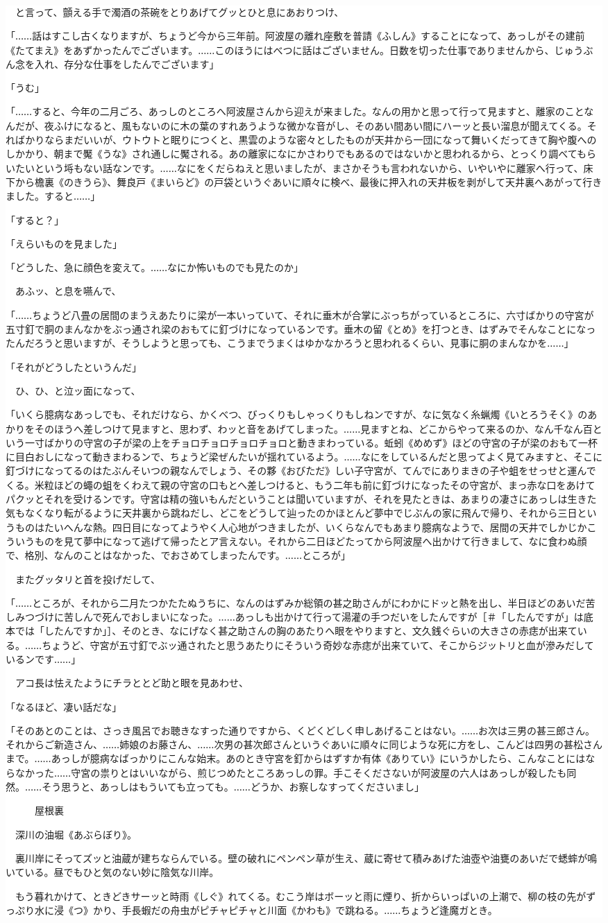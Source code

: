 　と言って、顫える手で濁酒の茶碗をとりあげてグッとひと息にあおりつけ、

「……話はすこし古くなりますが、ちょうど今から三年前。阿波屋の離れ座敷を普請《ふしん》することになって、あっしがその建前《たてまえ》をあずかったんでございます。……このほうにはべつに話はございません。日数を切った仕事でありませんから、じゅうぶん念を入れ、存分な仕事をしたんでございます」

「うむ」

「……すると、今年の二月ごろ、あっしのところへ阿波屋さんから迎えが来ました。なんの用かと思って行って見ますと、離家のことなんだが、夜ふけになると、風もないのに木の葉のすれあうような微かな音がし、そのあい間あい間にハーッと長い溜息が聞えてくる。そればかりならまだいいが、ウトウトと眠りにつくと、黒雲のような密々としたものが天井から一団になって舞いくだってきて胸や腹へのしかかり、朝まで魘《うな》され通しに魘される。あの離家になにかさわりでもあるのではないかと思われるから、とっくり調べてもらいたいという埓もない話なンです。……なにをくだらねえと思いましたが、まさかそうも言われないから、いやいやに離家へ行って、床下から檐裏《のきうら》、舞良戸《まいらど》の戸袋というぐあいに順々に検べ、最後に押入れの天井板を剥がして天井裏へあがって行きました。すると……」

「すると？」

「えらいものを見ました」

「どうした、急に顔色を変えて。……なにか怖いものでも見たのか」

　あふッ、と息を嚥んで、

「……ちょうど八畳の居間のまうえあたりに梁が一本いっていて、それに垂木が合掌にぶっちがっているところに、六寸ばかりの守宮が五寸釘で胴のまんなかをぶっ通され梁のおもてに釘づけになっているンです。垂木の留《とめ》を打つとき、はずみでそんなことになったんだろうと思いますが、そうしようと思っても、こうまでうまくはゆかなかろうと思われるくらい、見事に胴のまんなかを……」

「それがどうしたというんだ」

　ひ、ひ、と泣ッ面になって、

「いくら臆病なあっしでも、それだけなら、かくべつ、びっくりもしゃっくりもしねンですが、なに気なく糸蝋燭《いとろうそく》のあかりをそのほうへ差しつけて見ますと、思わず、わッと音をあげてしまった。……見ますとね、どこからやって来るのか、なん千なん百という一寸ばかりの守宮の子が梁の上をチョロチョロチョロチョロと動きまわっている。蚯蚓《めめず》ほどの守宮の子が梁のおもて一杯に目白おしになって動きまわるンで、ちょうど梁ぜんたいが揺れているよう。……なにをしているんだと思ってよく見てみますと、そこに釘づけになってるのはたぶんそいつの親なんでしょう、その夥《おびただ》しい子守宮が、てんでにありまきの子や蛆をせっせと運んでくる。米粒ほどの蠅の蛆をくわえて親の守宮の口もとへ差しつけると、もう二年も前に釘づけになったその守宮が、まっ赤な口をあけてパクッとそれを受けるンです。守宮は精の強いもんだということは聞いていますが、それを見たときは、あまりの凄さにあっしは生きた気もなくなり転がるように天井裏から跳ねだし、どこをどうして辿ったのかほとんど夢中でじぶんの家に飛んで帰り、それから三日というものはたいへんな熱。四日目になってようやく人心地がつきましたが、いくらなんでもあまり臆病なようで、居間の天井でしかじかこういうものを見て夢中になって逃げて帰ったとア言えない。それから二日ほどたってから阿波屋へ出かけて行きまして、なに食わぬ顔で、格別、なんのことはなかった、でおさめてしまったんです。……ところが」

　またグッタリと首を投げだして、

「……ところが、それから二月たつかたたぬうちに、なんのはずみか総領の甚之助さんがにわかにドッと熱を出し、半日ほどのあいだ苦しみつづけに苦しんで死んでおしまいになった。……あっしも出かけて行って湯灌の手つだいをしたんですが［＃「したんですが」は底本では「したんですか」］、そのとき、なにげなく甚之助さんの胸のあたりへ眼をやりますと、文久銭ぐらいの大きさの赤痣が出来ている。……ちょうど、守宮が五寸釘でぶッ通されたと思うあたりにそういう奇妙な赤痣が出来ていて、そこからジットリと血が滲みだしているンです……」

　アコ長は怯えたようにチラととど助と眼を見あわせ、

「なるほど、凄い話だな」

「そのあとのことは、さっき風呂でお聴きなすった通りですから、くどくどしく申しあげることはない。……お次は三男の甚三郎さん。それからご新造さん、……姉娘のお藤さん、……次男の甚次郎さんというぐあいに順々に同じような死に方をし、こんどは四男の甚松さんまで。……あっしが臆病なばっかりにこんな始末。あのとき守宮を釘からはずすか有体《ありてい》にいうかしたら、こんなことにはならなかった……守宮の祟りとはいいながら、煎じつめたところあっしの罪。手こそくださないが阿波屋の六人はあっしが殺したも同然。……そう思うと、あっしはもういても立っても。……どうか、お察しなすってくださいまし」



　　　屋根裏



　深川の油堀《あぶらぼり》。

　裏川岸にそってズッと油蔵が建ちならんでいる。壁の破れにペンペン草が生え、蔵に寄せて積みあげた油壺や油甕のあいだで蟋蟀が鳴いている。昼でもひと気のない妙に陰気な川岸。

　もう暮れかけて、ときどきサーッと時雨《しぐ》れてくる。むこう岸はボーッと雨に煙り、折からいっぱいの上潮で、柳の枝の先がずっぷり水に浸《つ》かり、手長蝦だの舟虫がピチャピチャと川面《かわも》で跳ねる。……ちょうど逢魔ガとき。
